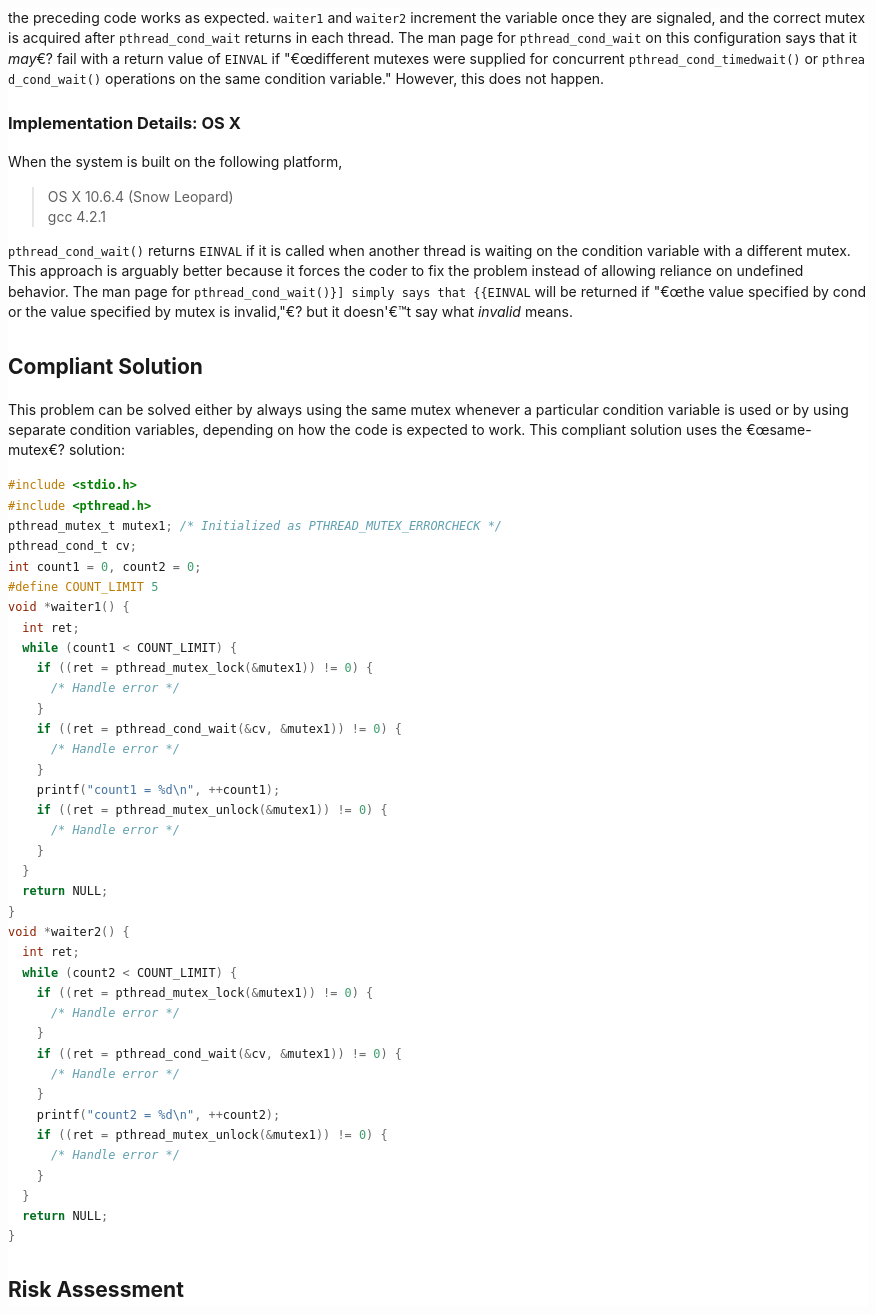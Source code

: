 the preceding code works as expected. `waiter1` and `waiter2` increment the variable once they are signaled, and the correct mutex is acquired after `pthread_cond_wait` returns in each thread.
The man page for `pthread_cond_wait` on this configuration says that it *may*€? fail with a return value of `EINVAL` if "€œdifferent mutexes were supplied for concurrent `pthread_cond_timedwait()` or `pthread_cond_wait()` operations on the same condition variable." However, this does not happen.
### Implementation Details: OS X
When the system is built on the following platform,
> OS X 10.6.4 (Snow Leopard)  
> gcc 4.2.1

`pthread_cond_wait()` returns `EINVAL` if it is called when another thread is waiting on the condition variable with a different mutex. This approach is arguably better because it forces the coder to fix the problem instead of allowing reliance on undefined behavior.
The man page for `pthread_cond_wait()}] simply says that {{EINVAL` will be returned if "€œthe value specified by cond or the value specified by mutex is invalid,"€? but it doesn'€™t say what *invalid* means.
## Compliant Solution
This problem can be solved either by always using the same mutex whenever a particular condition variable is used or by using separate condition variables, depending on how the code is expected to work. This compliant solution uses the €œsame-mutex€? solution:
``` c
#include <stdio.h>
#include <pthread.h>
pthread_mutex_t mutex1; /* Initialized as PTHREAD_MUTEX_ERRORCHECK */
pthread_cond_t cv;
int count1 = 0, count2 = 0;
#define COUNT_LIMIT 5
void *waiter1() {
  int ret;
  while (count1 < COUNT_LIMIT) {
    if ((ret = pthread_mutex_lock(&mutex1)) != 0) {
      /* Handle error */
    }
    if ((ret = pthread_cond_wait(&cv, &mutex1)) != 0) {
      /* Handle error */
    }
    printf("count1 = %d\n", ++count1);
    if ((ret = pthread_mutex_unlock(&mutex1)) != 0) {
      /* Handle error */
    }
  }
  return NULL;
}
void *waiter2() {
  int ret;
  while (count2 < COUNT_LIMIT) {
    if ((ret = pthread_mutex_lock(&mutex1)) != 0) {
      /* Handle error */
    }
    if ((ret = pthread_cond_wait(&cv, &mutex1)) != 0) {
      /* Handle error */
    }
    printf("count2 = %d\n", ++count2);
    if ((ret = pthread_mutex_unlock(&mutex1)) != 0) {
      /* Handle error */
    }
  }
  return NULL;
}
```
## Risk Assessment